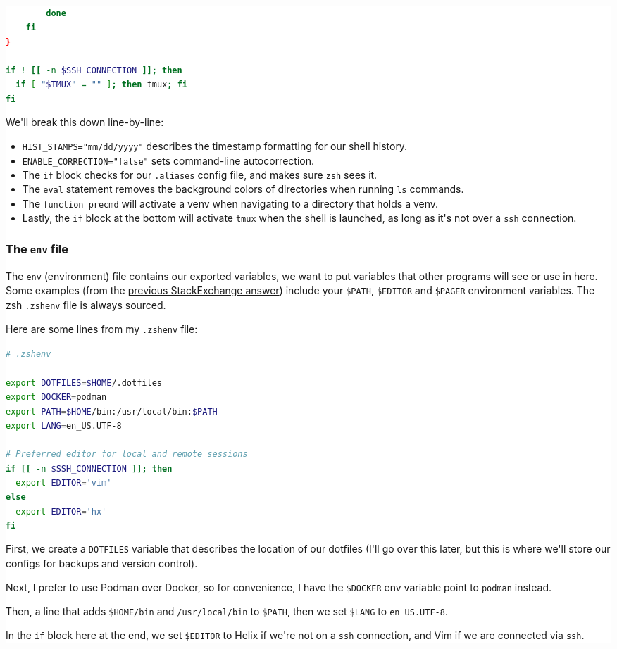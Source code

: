 ```bash
        done
    fi
}

if ! [[ -n $SSH_CONNECTION ]]; then
  if [ "$TMUX" = "" ]; then tmux; fi
fi
```

We'll break this down line-by-line:

- `HIST_STAMPS="mm/dd/yyyy"` describes the timestamp formatting for our shell history. 
- `ENABLE_CORRECTION="false"` sets command-line autocorrection. 
- The `if` block checks for our `.aliases` config file, and makes sure `zsh` sees it. 
- The `eval` statement removes the background colors of directories when running `ls` commands.
- The `function precmd` will activate a venv when navigating to a directory that holds a venv.
- Lastly, the `if` block at the bottom will activate `tmux` when the shell is launched, as long as it's not over a `ssh` connection.

### The `env` file
The `env` (environment) file contains our exported variables, we want to put variables that other programs will see or use in here. Some examples (from the [previous StackExchange answer](https://unix.stackexchange.com/a/71258)) include your `$PATH`, `$EDITOR` and `$PAGER` environment variables. The zsh `.zshenv` file is always [sourced](https://ss64.com/bash/source.html).

Here are some lines from my `.zshenv` file:

```bash
# .zshenv

export DOTFILES=$HOME/.dotfiles
export DOCKER=podman
export PATH=$HOME/bin:/usr/local/bin:$PATH
export LANG=en_US.UTF-8

# Preferred editor for local and remote sessions
if [[ -n $SSH_CONNECTION ]]; then
  export EDITOR='vim'
else
  export EDITOR='hx'
fi
```

First, we create a `DOTFILES` variable that describes the location of our dotfiles (I'll go over this later, but this is where we'll store our configs for backups and version control).

Next, I prefer to use Podman over Docker, so for convenience, I have the `$DOCKER` env variable point to `podman` instead.

Then, a line that adds `$HOME/bin` and `/usr/local/bin` to `$PATH`, then we set `$LANG` to `en_US.UTF-8`.

In the `if` block here at the end, we set `$EDITOR` to Helix if we're not on a `ssh` connection, and Vim if we are connected via `ssh`.
